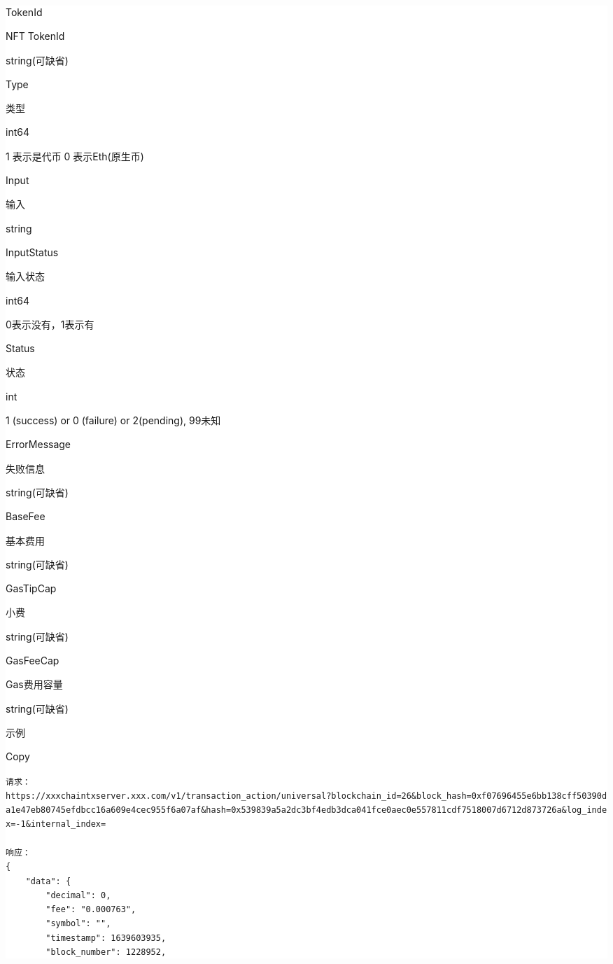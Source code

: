 TokenId

NFT TokenId

string(可缺省)

Type

类型

int64

1 表示是代币 0 表示Eth(原生币)

Input

输入

string

InputStatus

输入状态

int64

0表示没有，1表示有

Status

状态

int

1 (success) or 0 (failure) or 2(pending), 99未知

ErrorMessage

失败信息

string(可缺省)

BaseFee

基本费用

string(可缺省)

GasTipCap

小费

string(可缺省)

GasFeeCap

Gas费用容量

string(可缺省)

示例

Copy

```
请求：
https://xxxchaintxserver.xxx.com/v1/transaction_action/universal?blockchain_id=26&block_hash=0xf07696455e6bb138cff50390da1e47eb80745efdbcc16a609e4cec955f6a07af&hash=0x539839a5a2dc3bf4edb3dca041fce0aec0e557811cdf7518007d6712d873726a&log_index=-1&internal_index=

响应：
{
    "data": {
        "decimal": 0,
        "fee": "0.000763",
        "symbol": "",
        "timestamp": 1639603935,
        "block_number": 1228952,
```